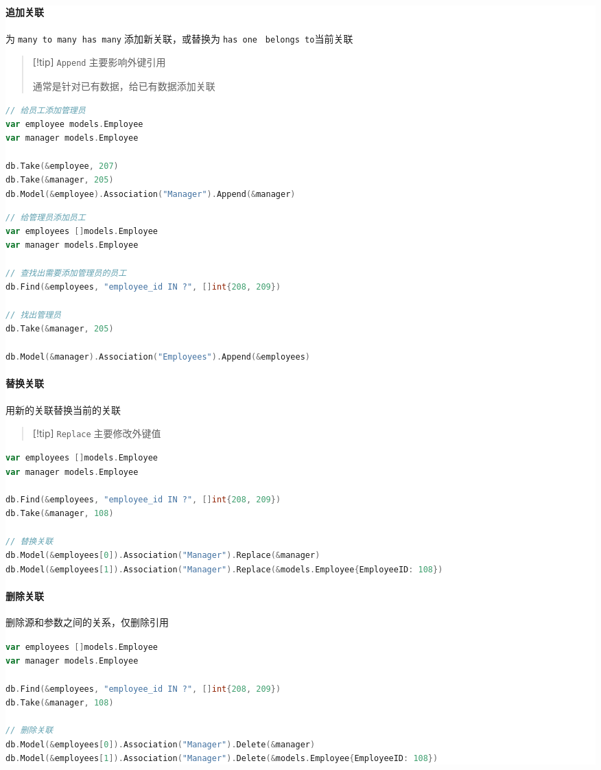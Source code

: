 #### 追加关联

为 `many to many`  `has many` 添加新关联，或替换为 `has one`   `belongs to`当前关联

> [!tip] `Append` 主要影响外键引用
> 
> 通常是针对已有数据，给已有数据添加关联
> 

```go
// 给员工添加管理员
var employee models.Employee
var manager models.Employee

db.Take(&employee, 207)
db.Take(&manager, 205)
db.Model(&employee).Association("Manager").Append(&manager)
```

```go
// 给管理员添加员工
var employees []models.Employee
var manager models.Employee

// 查找出需要添加管理员的员工
db.Find(&employees, "employee_id IN ?", []int{208, 209})

// 找出管理员
db.Take(&manager, 205)

db.Model(&manager).Association("Employees").Append(&employees)
```

#### 替换关联

用新的关联替换当前的关联

> [!tip] `Replace` 主要修改外键值

```go
var employees []models.Employee
var manager models.Employee

db.Find(&employees, "employee_id IN ?", []int{208, 209})
db.Take(&manager, 108)

// 替换关联
db.Model(&employees[0]).Association("Manager").Replace(&manager)
db.Model(&employees[1]).Association("Manager").Replace(&models.Employee{EmployeeID: 108})
```

#### 删除关联

删除源和参数之间的关系，仅删除引用

```go
var employees []models.Employee
var manager models.Employee

db.Find(&employees, "employee_id IN ?", []int{208, 209})
db.Take(&manager, 108)

// 删除关联
db.Model(&employees[0]).Association("Manager").Delete(&manager)
db.Model(&employees[1]).Association("Manager").Delete(&models.Employee{EmployeeID: 108})
```
